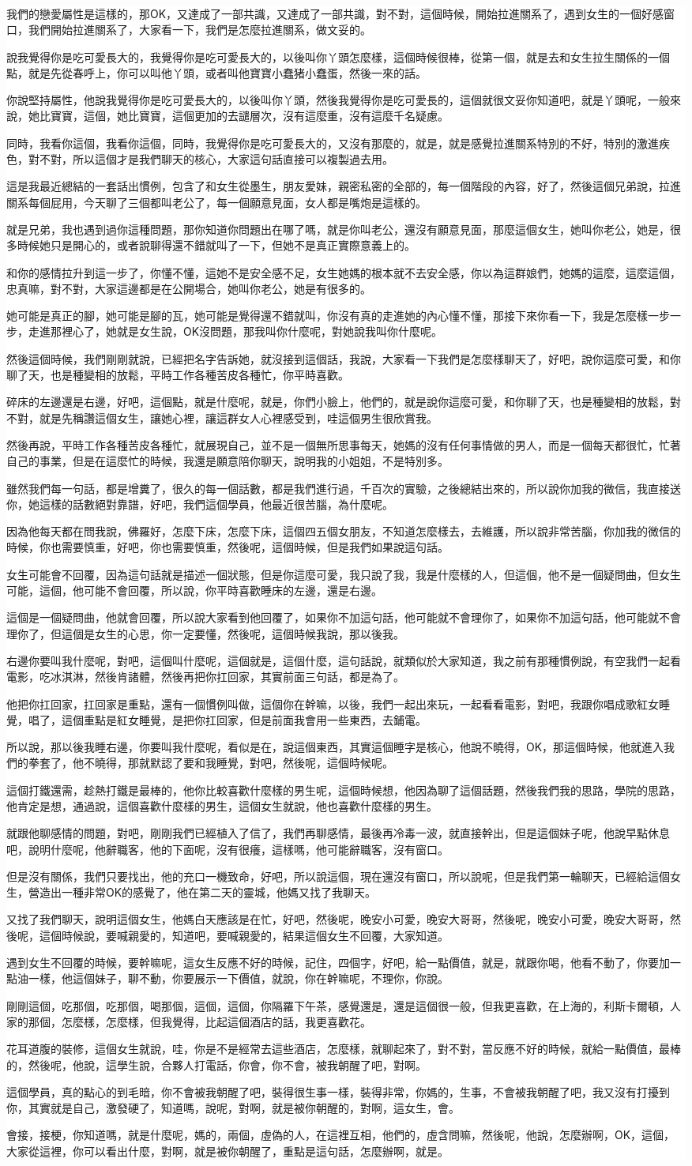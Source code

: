 我們的戀愛屬性是這樣的，那OK，又達成了一部共識，又達成了一部共識，對不對，這個時候，開始拉進關系了，遇到女生的一個好感窗口，我們開始拉進關系了，大家看一下，我們是怎麼拉進關系，做文妥的。

說我覺得你是吃可愛長大的，我覺得你是吃可愛長大的，以後叫你丫頭怎麼樣，這個時候很棒，從第一個，就是去和女生拉生關係的一個點，就是先從春呼上，你可以叫他丫頭，或者叫他寶寶小蠢猪小蠢蛋，然後一來的話。

你說堅持屬性，他說我覺得你是吃可愛長大的，以後叫你丫頭，然後我覺得你是吃可愛長的，這個就很文妥你知道吧，就是丫頭呢，一般來說，她比寶寶，這個，她比寶寶，這個更加的去譴層次，沒有這麼重，沒有這麼千名疑慮。

同時，我看你這個，我看你這個，同時，我覺得你是吃可愛長大的，又沒有那麼的，就是，就是感覺拉進關系特別的不好，特別的激進疾色，對不對，所以這個才是我們聊天的核心，大家這句話直接可以複製過去用。

這是我最近總結的一套話出慣例，包含了和女生從墨生，朋友愛妹，親密私密的全部的，每一個階段的內容，好了，然後這個兄弟說，拉進關系每個屁用，今天聊了三個都叫老公了，每一個願意見面，女人都是嘴炮是這樣的。

就是兄弟，我也遇到過你這種問題，那你知道你問題出在哪了嗎，就是你叫老公，還沒有願意見面，那麼這個女生，她叫你老公，她是，很多時候她只是開心的，或者說聊得還不錯就叫了一下，但她不是真正實際意義上的。

和你的感情拉升到這一步了，你懂不懂，這她不是安全感不足，女生她媽的根本就不去安全感，你以為這群娘們，她媽的這麼，這麼這個，忠真嘛，對不對，大家這邊都是在公開場合，她叫你老公，她是有很多的。

她可能是真正的腳，她可能是腳的瓦，她可能是覺得還不錯就叫，你沒有真的走進她的內心懂不懂，那接下來你看一下，我是怎麼樣一步一步，走進那裡心了，她就是女生說，OK沒問題，那我叫你什麼呢，對她說我叫你什麼呢。

然後這個時候，我們剛剛就說，已經把名字告訴她，就沒接到這個話，我說，大家看一下我們是怎麼樣聊天了，好吧，說你這麼可愛，和你聊了天，也是種變相的放鬆，平時工作各種苦皮各種忙，你平時喜歡。

碎床的左邊還是右邊，好吧，這個點，就是什麼呢，就是，你們小臉上，他們的，就是說你這麼可愛，和你聊了天，也是種變相的放鬆，對不對，就是先稱讚這個女生，讓她心裡，讓這群女人心裡感受到，哇這個男生很欣賞我。

然後再說，平時工作各種苦皮各種忙，就展現自己，並不是一個無所思事每天，她媽的沒有任何事情做的男人，而是一個每天都很忙，忙著自己的事業，但是在這麼忙的時候，我還是願意陪你聊天，說明我的小姐姐，不是特別多。

雖然我們每一句話，都是增糞了，很久的每一個話數，都是我們進行過，千百次的實驗，之後總結出來的，所以說你加我的微信，我直接送你，她這樣的話數絕對靠譜，好吧，我們這個學員，他最近很苦腦，為什麼呢。

因為他每天都在問我說，佛羅好，怎麼下床，怎麼下床，這個四五個女朋友，不知道怎麼樣去，去維護，所以說非常苦腦，你加我的微信的時候，你也需要慎重，好吧，你也需要慎重，然後呢，這個時候，但是我們如果說這句話。

女生可能會不回覆，因為這句話就是描述一個狀態，但是你這麼可愛，我只說了我，我是什麼樣的人，但這個，他不是一個疑問曲，但女生可能，這個，他可能不會回覆，所以說，你平時喜歡睡床的左邊，還是右邊。

這個是一個疑問曲，他就會回覆，所以說大家看到他回覆了，如果你不加這句話，他可能就不會理你了，如果你不加這句話，他可能就不會理你了，但這個是女生的心思，你一定要懂，然後呢，這個時候我說，那以後我。

右邊你要叫我什麼呢，對吧，這個叫什麼呢，這個就是，這個什麼，這句話說，就類似於大家知道，我之前有那種慣例說，有空我們一起看電影，吃冰淇淋，然後肯諸體，然後再把你扛回家，其實前面三句話，都是為了。

他把你扛回家，扛回家是重點，還有一個慣例叫做，這個你在幹嘛，以後，我們一起出來玩，一起看看電影，對吧，我跟你唱成歌紅女睡覺，唱了，這個重點是紅女睡覺，是把你扛回家，但是前面我會用一些東西，去鋪電。

所以說，那以後我睡右邊，你要叫我什麼呢，看似是在，說這個東西，其實這個睡字是核心，他說不曉得，OK，那這個時候，他就進入我們的拳套了，他不曉得，那就默認了要和我睡覺，對吧，然後呢，這個時候呢。

這個打鐵還需，趁熱打鐵是最棒的，他你比較喜歡什麼樣的男生呢，這個時候想，他因為聊了這個話題，然後我們我的思路，學院的思路，他肯定是想，通過說，這個喜歡什麼樣的男生，這個女生就說，他也喜歡什麼樣的男生。

就跟他聊感情的問題，對吧，剛剛我們已經植入了信了，我們再聊感情，最後再冷毒一波，就直接幹出，但是這個妹子呢，他說早點休息吧，說明什麼呢，他辭職客，他的下面呢，沒有很癢，這樣嗎，他可能辭職客，沒有窗口。

但是沒有關係，我們只要找出，他的充口一機致命，好吧，所以說這個，現在還沒有窗口，所以說呢，但是我們第一輪聊天，已經給這個女生，營造出一種非常OK的感覺了，他在第二天的靈城，他媽又找了我聊天。

又找了我們聊天，說明這個女生，他媽白天應該是在忙，好吧，然後呢，晚安小可愛，晚安大哥哥，然後呢，晚安小可愛，晚安大哥哥，然後呢，這個時候說，要喊親愛的，知道吧，要喊親愛的，結果這個女生不回覆，大家知道。

遇到女生不回覆的時候，要幹嘛呢，這女生反應不好的時候，記住，四個字，好吧，給一點價值，就是，就跟你喝，他看不動了，你要加一點油一樣，他這個妹子，聊不動，你要展示一下價值，就說，你在幹嘛呢，不理你，你說。

剛剛這個，吃那個，吃那個，喝那個，這個，這個，你隔羅下午茶，感覺還是，還是這個很一般，但我更喜歡，在上海的，利斯卡爾頓，人家的那個，怎麼樣，怎麼樣，但我覺得，比起這個酒店的話，我更喜歡花。

花耳道腹的裝修，這個女生就說，哇，你是不是經常去這些酒店，怎麼樣，就聊起來了，對不對，當反應不好的時候，就給一點價值，最棒的，然後呢，他說，這學生說，合夥人打電話，你會，你不會，被我朝醒了吧，對啊。

這個學員，真的點心的到毛暗，你不會被我朝醒了吧，裝得很生事一樣，裝得非常，你媽的，生事，不會被我朝醒了吧，我又沒有打擾到你，其實就是自己，激發硬了，知道嗎，說呢，對啊，就是被你朝醒的，對啊，這女生，會。

會接，接梗，你知道嗎，就是什麼呢，媽的，兩個，虛偽的人，在這裡互相，他們的，虛含問嘛，然後呢，他說，怎麼辦啊，OK，這個，大家從這裡，你可以看出什麼，對啊，就是被你朝醒了，重點是這句話，怎麼辦啊，就是。
